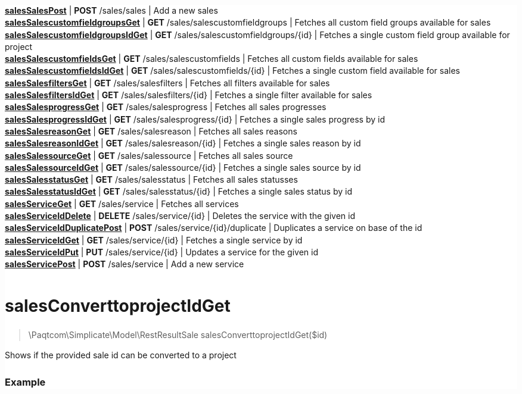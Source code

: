  [**salesSalesPost**](SalesApi.md#salesSalesPost)                                     | **POST** /sales/sales                      | Add a new sales                                             
 [**salesSalescustomfieldgroupsGet**](SalesApi.md#salesSalescustomfieldgroupsGet)     | **GET** /sales/salescustomfieldgroups      | Fetches all custom field groups available for sales         
 [**salesSalescustomfieldgroupsIdGet**](SalesApi.md#salesSalescustomfieldgroupsIdGet) | **GET** /sales/salescustomfieldgroups/{id} | Fetches a single custom field group available for project   
 [**salesSalescustomfieldsGet**](SalesApi.md#salesSalescustomfieldsGet)               | **GET** /sales/salescustomfields           | Fetches all custom fields available for sales               
 [**salesSalescustomfieldsIdGet**](SalesApi.md#salesSalescustomfieldsIdGet)           | **GET** /sales/salescustomfields/{id}      | Fetches a single custom field available for sales           
 [**salesSalesfiltersGet**](SalesApi.md#salesSalesfiltersGet)                         | **GET** /sales/salesfilters                | Fetches all filters available for sales                     
 [**salesSalesfiltersIdGet**](SalesApi.md#salesSalesfiltersIdGet)                     | **GET** /sales/salesfilters/{id}           | Fetches a single filter available for sales                 
 [**salesSalesprogressGet**](SalesApi.md#salesSalesprogressGet)                       | **GET** /sales/salesprogress               | Fetches all sales progresses                                
 [**salesSalesprogressIdGet**](SalesApi.md#salesSalesprogressIdGet)                   | **GET** /sales/salesprogress/{id}          | Fetches a single sales progress by id                       
 [**salesSalesreasonGet**](SalesApi.md#salesSalesreasonGet)                           | **GET** /sales/salesreason                 | Fetches all sales reasons                                   
 [**salesSalesreasonIdGet**](SalesApi.md#salesSalesreasonIdGet)                       | **GET** /sales/salesreason/{id}            | Fetches a single sales reason by id                         
 [**salesSalessourceGet**](SalesApi.md#salesSalessourceGet)                           | **GET** /sales/salessource                 | Fetches all sales source                                    
 [**salesSalessourceIdGet**](SalesApi.md#salesSalessourceIdGet)                       | **GET** /sales/salessource/{id}            | Fetches a single sales source by id                         
 [**salesSalesstatusGet**](SalesApi.md#salesSalesstatusGet)                           | **GET** /sales/salesstatus                 | Fetches all sales statusses                                 
 [**salesSalesstatusIdGet**](SalesApi.md#salesSalesstatusIdGet)                       | **GET** /sales/salesstatus/{id}            | Fetches a single sales status by id                         
 [**salesServiceGet**](SalesApi.md#salesServiceGet)                                   | **GET** /sales/service                     | Fetches all services                                        
 [**salesServiceIdDelete**](SalesApi.md#salesServiceIdDelete)                         | **DELETE** /sales/service/{id}             | Deletes the service with the given id                       
 [**salesServiceIdDuplicatePost**](SalesApi.md#salesServiceIdDuplicatePost)           | **POST** /sales/service/{id}/duplicate     | Duplicates a service on base of the id                      
 [**salesServiceIdGet**](SalesApi.md#salesServiceIdGet)                               | **GET** /sales/service/{id}                | Fetches a single service by id                              
 [**salesServiceIdPut**](SalesApi.md#salesServiceIdPut)                               | **PUT** /sales/service/{id}                | Updates a service for the given id                          
 [**salesServicePost**](SalesApi.md#salesServicePost)                                 | **POST** /sales/service                    | Add a new service                                           

# **salesConverttoprojectIdGet**

> \Paqtcom\Simplicate\Model\RestResultSale salesConverttoprojectIdGet($id)

Shows if the provided sale id can be converted to a project

### Example
